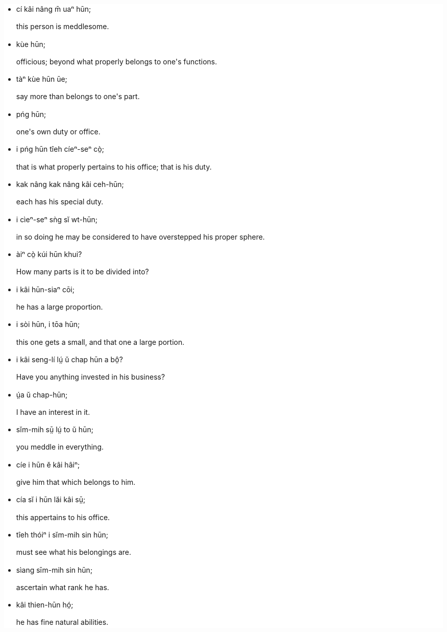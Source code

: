 - cí kâi nâng m̄ uaⁿ hūn;

  this person is meddlesome.

- kùe hūn;

  officious; beyond what properly belongs to one's functions.

- tàⁿ kùe hūn ūe;

  say more than belongs to one's part.

- pńg hūn;

  one's own duty or office.

- i pńg hūn tîeh cíeⁿ-seⁿ cò̤;

  that is what properly pertains to his office; that is his duty.

- kak nâng kak nâng kâi ceh-hūn;

  each has his special duty.

- i cìeⁿ-seⁿ sǹg sĭ wt-hūn;

  in so doing he may be considered to have overstepped his proper sphere.

- àiⁿ cò̤ kúi hūn khui?

  How many parts is it to be divided into?

- i kâi hūn-siaⁿ cōi;

  he has a large proportion.

- i sòi hūn, i tōa hūn;

  this one gets a small, and that one a large portion.

- i kâi seng-lí lṳ́ ŭ chap hūn a bô̤?

  Have you anything invested in his business?

- ṳ́a ŭ chap-hūn;

  I have an interest in it.

- sĭm-mih sṳ̄ lṳ́ to ŭ hūn;

  you meddle in everything.

- cíe i hūn ĕ kâi hâiⁿ;

  give him that which belongs to him.

- cía sĭ i hūn lăi kâi sṳ̄;

  this appertains to his office.

- tîeh thóiⁿ i sĭm-mih sin hūn;

  must see what his belongings are.

- sìang sīm-mih sin hūn;

  ascertain what rank he has.

- kâi thien-hūn hó̤;

  he has fine natural abilities.